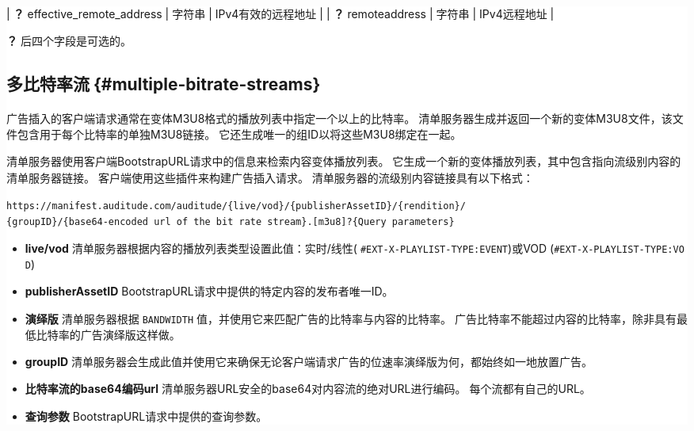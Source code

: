 | **？** effective_remote_address | 字符串 | IPv4有效的远程地址 |
| **？** remoteaddress | 字符串 | IPv4远程地址 |

**？** 后四个字段是可选的。

## 多比特率流 {#multiple-bitrate-streams}

广告插入的客户端请求通常在变体M3U8格式的播放列表中指定一个以上的比特率。 清单服务器生成并返回一个新的变体M3U8文件，该文件包含用于每个比特率的单独M3U8链接。 它还生成唯一的组ID以将这些M3U8绑定在一起。

清单服务器使用客户端BootstrapURL请求中的信息来检索内容变体播放列表。 它生成一个新的变体播放列表，其中包含指向流级别内容的清单服务器链接。 客户端使用这些插件来构建广告插入请求。 清单服务器的流级别内容链接具有以下格式：

```shell
https://manifest.auditude.com/auditude/{live/vod}/{publisherAssetID}/{rendition}/
{groupID}/{base64-encoded url of the bit rate stream}.[m3u8]?{Query parameters}
```

* **live/vod**
清单服务器根据内容的播放列表类型设置此值：实时/线性(
`#EXT-X-PLAYLIST-TYPE:EVENT`)或VOD (`#EXT-X-PLAYLIST-TYPE:VOD`)

* **publisherAssetID**
BootstrapURL请求中提供的特定内容的发布者唯一ID。

* **演绎版**
清单服务器根据 
`BANDWIDTH` 值，并使用它来匹配广告的比特率与内容的比特率。 广告比特率不能超过内容的比特率，除非具有最低比特率的广告演绎版这样做。

* **groupID**
清单服务器会生成此值并使用它来确保无论客户端请求广告的位速率演绎版为何，都始终如一地放置广告。

* **比特率流的base64编码url**
清单服务器URL安全的base64对内容流的绝对URL进行编码。 每个流都有自己的URL。

* **查询参数**
BootstrapURL请求中提供的查询参数。
